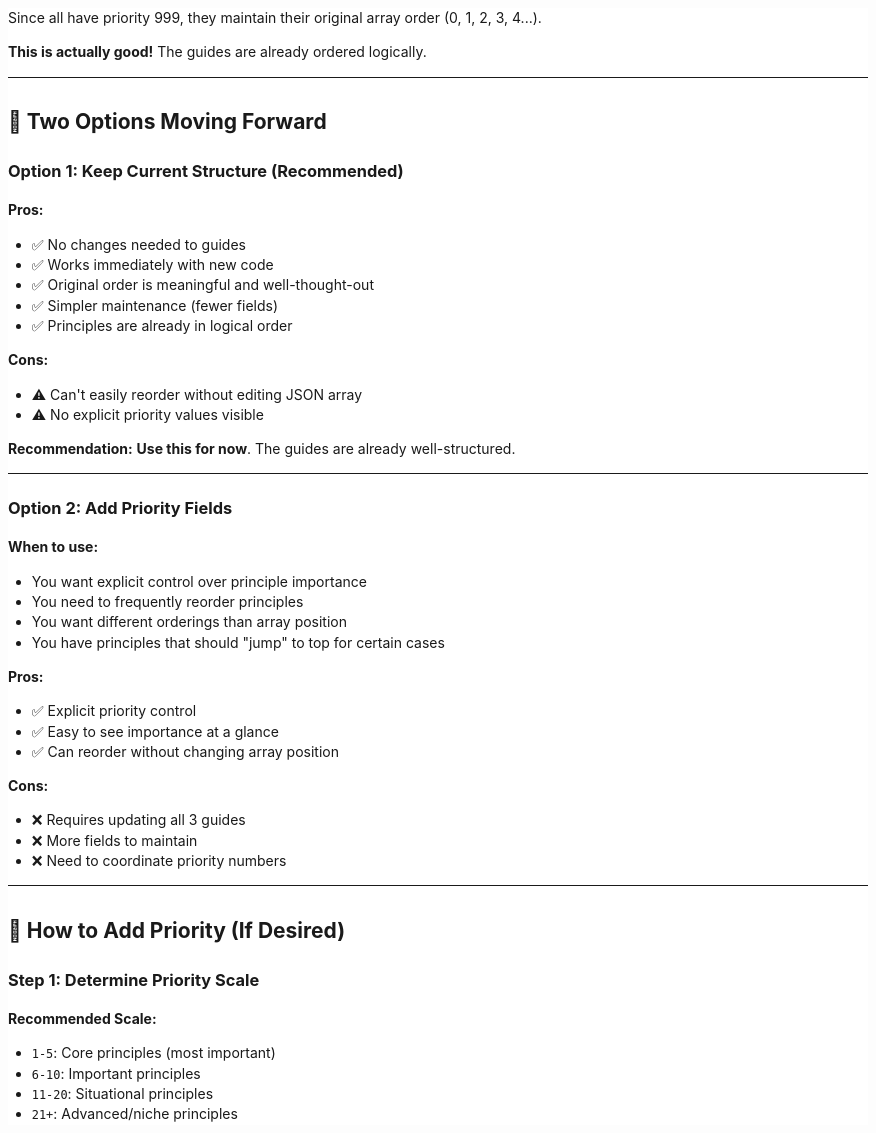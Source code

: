 Since all have priority 999, they maintain their original array order (0, 1, 2, 3, 4...).

**This is actually good!** The guides are already ordered logically.

---

## 🎯 Two Options Moving Forward

### Option 1: Keep Current Structure (Recommended)

**Pros:**
- ✅ No changes needed to guides
- ✅ Works immediately with new code
- ✅ Original order is meaningful and well-thought-out
- ✅ Simpler maintenance (fewer fields)
- ✅ Principles are already in logical order

**Cons:**
- ⚠️ Can't easily reorder without editing JSON array
- ⚠️ No explicit priority values visible

**Recommendation:** **Use this for now**. The guides are already well-structured.

---

### Option 2: Add Priority Fields

**When to use:**
- You want explicit control over principle importance
- You need to frequently reorder principles
- You want different orderings than array position
- You have principles that should "jump" to top for certain cases

**Pros:**
- ✅ Explicit priority control
- ✅ Easy to see importance at a glance
- ✅ Can reorder without changing array position

**Cons:**
- ❌ Requires updating all 3 guides
- ❌ More fields to maintain
- ❌ Need to coordinate priority numbers

---

## 📝 How to Add Priority (If Desired)

### Step 1: Determine Priority Scale

**Recommended Scale:**
- `1-5`: Core principles (most important)
- `6-10`: Important principles
- `11-20`: Situational principles
- `21+`: Advanced/niche principles
